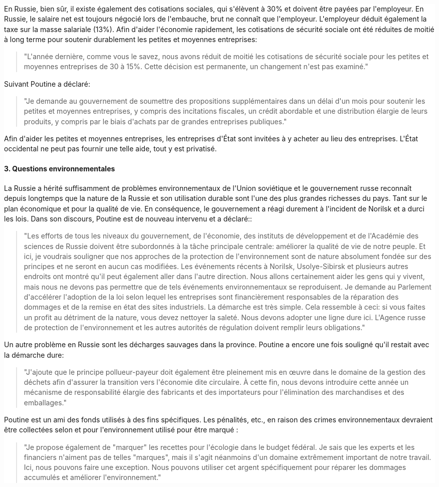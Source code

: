 En Russie, bien sûr, il existe également des cotisations sociales, qui s'élèvent à 30% et doivent être payées par l'employeur. En Russie, le salaire net est toujours négocié lors de l'embauche, brut ne connaît que l'employeur. L'employeur déduit également la taxe sur la masse salariale (13%). Afin d'aider l'économie rapidement, les cotisations de sécurité sociale ont été réduites de moitié à long terme pour soutenir durablement les petites et moyennes entreprises:

> "L'année dernière, comme vous le savez, nous avons réduit de moitié les cotisations de sécurité sociale pour les petites et moyennes entreprises de 30 à 15%. Cette décision est permanente, un changement n'est pas examiné."

Suivant Poutine a déclaré:

> "Je demande au gouvernement de soumettre des propositions supplémentaires dans un délai d'un mois pour soutenir les petites et moyennes entreprises, y compris des incitations fiscales, un crédit abordable et une distribution élargie de leurs produits, y compris par le biais d'achats par de grandes entreprises publiques."

Afin d'aider les petites et moyennes entreprises, les entreprises d'État sont invitées à y acheter au lieu des entreprises. L'État occidental ne peut pas fournir une telle aide, tout y est privatisé.

#### 3. Questions environnementales

La Russie a hérité suffisamment de problèmes environnementaux de l'Union soviétique et le gouvernement russe reconnaît depuis longtemps que la nature de la Russie et son utilisation durable sont l'une des plus grandes richesses du pays. Tant sur le plan économique et pour la qualité de vie. En conséquence, le gouvernement a réagi durement à l'incident de Norilsk et a durci les lois. Dans son discours, Poutine est de nouveau intervenu et a déclaré::

> "Les efforts de tous les niveaux du gouvernement, de l'économie, des instituts de développement et de l'Académie des sciences de Russie doivent être subordonnés à la tâche principale centrale: améliorer la qualité de vie de notre peuple. Et ici, je voudrais souligner que nos approches de la protection de l'environnement sont de nature absolument fondée sur des principes et ne seront en aucun cas modifiées. Les événements récents à Norilsk, Usolye-Sibirsk et plusieurs autres endroits ont montré qu'il peut également aller dans l'autre direction. Nous allons certainement aider les gens qui y vivent, mais nous ne devons pas permettre que de tels événements environnementaux se reproduisent. Je demande au Parlement d'accélérer l'adoption de la loi selon lequel les entreprises sont financièrement responsables de la réparation des dommages et de la remise en état des sites industriels. La démarche est très simple. Cela ressemble à ceci: si vous faites un profit au détriment de la nature, vous devez nettoyer la saleté. Nous devons adopter une ligne dure ici. L'Agence russe de protection de l'environnement et les autres autorités de régulation doivent remplir leurs obligations."

Un autre problème en Russie sont les décharges sauvages dans la province. Poutine a encore une fois souligné qu'il restait avec la démarche dure:

> "J'ajoute que le principe pollueur-payeur doit également être pleinement mis en œuvre dans le domaine de la gestion des déchets afin d'assurer la transition vers l'économie dite circulaire. À cette fin, nous devons introduire cette année un mécanisme de responsabilité élargie des fabricants et des importateurs pour l'élimination des marchandises et des emballages."

Poutine est un ami des fonds utilisés à des fins spécifiques. Les pénalités, etc., en raison des crimes environnementaux devraient être collectées selon et pour l'environnement utilisé pour être marqué :

> "Je propose également de "marquer" les recettes pour l'écologie dans le budget fédéral. Je sais que les experts et les financiers n'aiment pas de telles "marques", mais il s'agit néanmoins d'un domaine extrêmement important de notre travail. Ici, nous pouvons faire une exception. Nous pouvons utiliser cet argent spécifiquement pour réparer les dommages accumulés et améliorer l'environnement."
